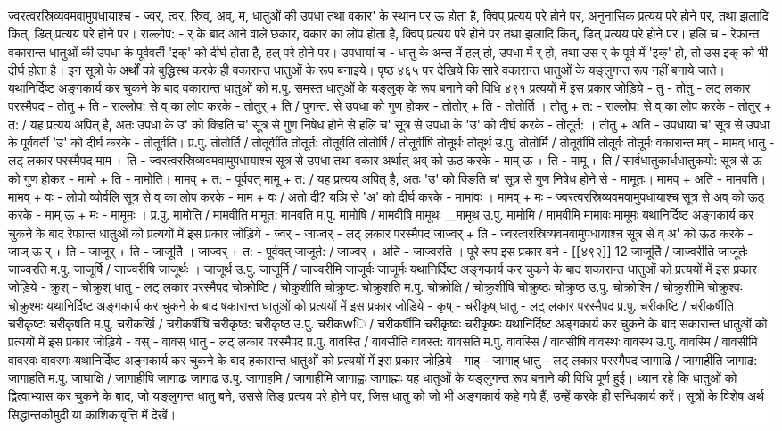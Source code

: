 ज्वरत्वरस्रिव्यवमवामुपधायाश्च - ज्वर्, त्वर, स्रिव्, अव्, म, धातुओं की उपधा तथा वकार' के स्थान पर ऊ होता है, क्विप् प्रत्यय परे होने पर, अनुनासिक प्रत्यय परे होने पर, तथा झलादि कित्, डित् प्रत्यय परे होने पर।
राल्लोप: - र् के बाद आने वाले छकार, वकार का लोप होता है, क्विप् प्रत्यय परे होने पर तथा झलादि कित्, डित् प्रत्यय परे होने पर।
हलि च - रेफान्त वकारान्त धातुओं की उपधा के पूर्ववर्ती 'इक्' को दीर्घ होता है, हल् परे होने पर।
उपधायां च - धातु के अन्त में हल् हो, उपधा में र् हो, तथा उस र् के पूर्व में 'इक्' हो, तो उस इक् को भी दीर्घ होता है।
इन सूत्रो के अर्थों को बुद्धिस्थ करके ही वकारान्त धातुओं के रूप बनाइये।
पृष्ठ ४६५ पर देखिये कि सारे वकारान्त धातुओं के यङ्लुगन्त रूप नहीं बनाये जाते।
यथानिर्दिष्ट अङ्गकार्य कर चुकने के बाद वकारान्त धातुओं को
म.पु.
समस्त धातुओं के यङ्लुक् के रूप बनाने की विधि
४९१
प्रत्ययों में इस प्रकार जोड़िये - तु - तोतु - लट् लकार परस्मैपद -
तोतु + ति - राल्लोप: से व् का लोप करके - तोतुर् + ति / पुगन्त. से उपधा को गुण होकर - तोतोर् + ति - तोतोर्ति । तोतु + त: - राल्लोप: से व् का लोप करके - तोतुर् + त: / यह प्रत्यय अपित् है, अतः उपधा के उ' को क्डिति च' सूत्र से गुण निषेध होने से हलि च' सूत्र से उपधा के 'उ' को दीर्घ करके - तोतूर्त: । तोतु + अति - उपधायां च' सूत्र से उपधा के पूर्ववर्ती 'उ' को दीर्घ करके - तोतूर्वति। प्र.पु. तोतोर्ति / तोतूर्वीति तोतूर्त: तोतूर्वति
तोतोर्षि / तोतूर्वीषि तोतूर्थः तोतूर्थ उ.पु. तोतोर्मि / तोतूर्वीमि तोतूर्वः तोतूर्मः
वकारान्त मव् - मामव् धातु - लट् लकार परस्मैपद
माम + ति - ज्वरत्वरस्रिव्यवमवामुपधायाश्च सूत्र से उपधा तथा वकार अर्थात् अव् को ऊठ करके - माम् ऊ + ति - मामू + ति / सार्वधातुकार्धधातुकयो: सूत्र से ऊ को गुण होकर - मामो + ति - मामोति। मामव् + त: - पूर्ववत् मामू + त: / यह प्रत्यय अपित् है, अतः 'उ' को क्ङिति च' सूत्र से गुण निषेध होने से - मामूतः।
मामव् + अति - मामवति। मामव् + वः - लोपो व्योर्वलि सूत्र से व् का लोप करके - माम + वः / अतो दी? यञि से 'अ' को दीर्घ करके - मामांवः ।
मामव् + मः - ज्वरत्वरस्रिव्यवमवामुपधायाश्च सूत्र से अव् को ऊठ् करके - माम् ऊ + मः - मामूमः । प्र.पु. मामोति / मामवीति मामूत: मामवति म.पु. मामोषि / मामवीषि मामूथः __मामूथ उ.पु. मामोमि / मामवीमि मामावः मामूमः
यथानिर्दिष्ट अङ्गकार्य कर चुकने के बाद रेफान्त धातुओं को प्रत्ययों में इस प्रकार जोड़िये - ज्वर् - जाज्वर् - लट् लकार परस्मैपद
जाज्वर् + ति - ज्वरत्वरस्रिव्यवमवामुपधायाश्च सूत्र से व् अ' को ऊठ करके - जाज् ऊ र् + ति - जाजूर् + ति - जाजूर्ति । जाज्वर् + त: - पूर्ववत् जाजूर्त: / जाज्वर् + अति - जाज्वरति ।
पूरे रूप इस प्रकार बने - [[४९२]]
12
जाजूर्ति / जाज्वरीति जाजूर्तः जाज्वरति म.पु. जाजूर्षि / जाज्वरीषि जाजूर्थः । जाजूर्थ उ.पु. जाजूर्मि / जाज्वरीमि जाजूर्वः जाजूर्मः
यथानिर्दिष्ट अङ्गकार्य कर चुकने के बाद शकारान्त धातुओं को प्रत्ययों में इस प्रकार जोड़िये - क्रुश् - चोक्रुश् धातु - लट् लकार परस्मैपद
चोक्रोष्टि / चोकुशीति चोक्रुष्टः चोक्रुशति म.पु. चोक्रोक्षि / चोक्रुशीषि चोक्रुष्ठः चोक्रुष्ठ उ.पु. चोक्रोश्मि / चोक्रुशीमि चोक्रुश्वः चोक्रुश्मः
यथानिर्दिष्ट अङ्गकार्य कर चुकने के बाद षकारान्त धातुओं को प्रत्ययों में इस प्रकार जोड़िये - कृष् - चरीकृष् धातु - लट् लकार परस्मैपद प्र.पु. चरीकष्टि / चरीकर्षीति चरीकृष्टः चरीकृषति म.पु. चरीकर्खि / चरीकर्षीषि चरीकृष्ठ: चरीकृष्ठ उ.पु. चरीकwि / चरीकर्षीमि चरीकृष्वः चरीकृष्मः
यथानिर्दिष्ट अङ्गकार्य कर चुकने के बाद सकारान्त धातुओं को प्रत्ययों में इस प्रकार जोड़िये - वस् - वावस् धातु - लट् लकार परस्मैपद प्र.पु.
वावस्ति / वावसीति वावस्त:
वावसति म.पु. वावस्सि / वावसीषि वावस्थः वावस्थ उ.पु. वावस्मि / वावसीमि वावस्वः वावस्मः
यथानिर्दिष्ट अङ्गकार्य कर चुकने के बाद हकारान्त धातुओं को प्रत्ययों में इस प्रकार जोड़िये - गाह् - जागाह् धातु - लट् लकार परस्मैपद
जागाढि / जागाहीति जागाढ: जागाहति म.पु. जाघाक्षि / जागाहीषि जागाढः जागाढ उ.पु. जागाहमि / जागाहीमि जागाह्वः जागाह्मः
यह धातुओं के यङ्लुगन्त रूप बनाने की विधि पूर्ण हुई।
ध्यान रहे कि धातुओं को द्वित्वाभ्यास कर चुकने के बाद, जो यङ्लुगन्त धातु बने, उससे तिङ् प्रत्यय परे होने पर, जिस धातु को जो भी अङ्गकार्य कहे गये हैं, उन्हें करके ही सन्धिकार्य करें।
सूत्रों के विशेष अर्थ सिद्धान्तकौमुदी या काशिकावृत्ति में देखें।
